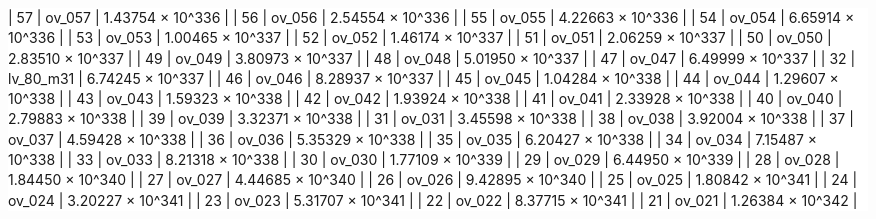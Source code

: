 | 57 | ov_057 | 1.43754 × 10^336 |
| 56 | ov_056 | 2.54554 × 10^336 |
| 55 | ov_055 | 4.22663 × 10^336 |
| 54 | ov_054 | 6.65914 × 10^336 |
| 53 | ov_053 | 1.00465 × 10^337 |
| 52 | ov_052 | 1.46174 × 10^337 |
| 51 | ov_051 | 2.06259 × 10^337 |
| 50 | ov_050 | 2.83510 × 10^337 |
| 49 | ov_049 | 3.80973 × 10^337 |
| 48 | ov_048 | 5.01950 × 10^337 |
| 47 | ov_047 | 6.49999 × 10^337 |
| 32 | lv_80_m31 | 6.74245 × 10^337 |
| 46 | ov_046 | 8.28937 × 10^337 |
| 45 | ov_045 | 1.04284 × 10^338 |
| 44 | ov_044 | 1.29607 × 10^338 |
| 43 | ov_043 | 1.59323 × 10^338 |
| 42 | ov_042 | 1.93924 × 10^338 |
| 41 | ov_041 | 2.33928 × 10^338 |
| 40 | ov_040 | 2.79883 × 10^338 |
| 39 | ov_039 | 3.32371 × 10^338 |
| 31 | ov_031 | 3.45598 × 10^338 |
| 38 | ov_038 | 3.92004 × 10^338 |
| 37 | ov_037 | 4.59428 × 10^338 |
| 36 | ov_036 | 5.35329 × 10^338 |
| 35 | ov_035 | 6.20427 × 10^338 |
| 34 | ov_034 | 7.15487 × 10^338 |
| 33 | ov_033 | 8.21318 × 10^338 |
| 30 | ov_030 | 1.77109 × 10^339 |
| 29 | ov_029 | 6.44950 × 10^339 |
| 28 | ov_028 | 1.84450 × 10^340 |
| 27 | ov_027 | 4.44685 × 10^340 |
| 26 | ov_026 | 9.42895 × 10^340 |
| 25 | ov_025 | 1.80842 × 10^341 |
| 24 | ov_024 | 3.20227 × 10^341 |
| 23 | ov_023 | 5.31707 × 10^341 |
| 22 | ov_022 | 8.37715 × 10^341 |
| 21 | ov_021 | 1.26384 × 10^342 |